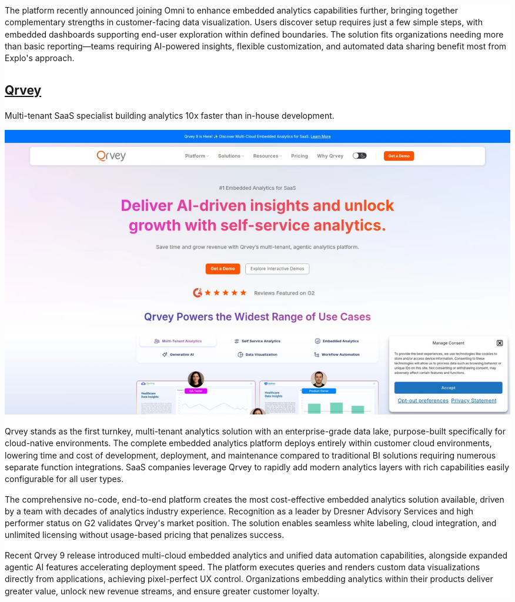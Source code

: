 The platform recently announced joining Omni to enhance embedded analytics capabilities further, bringing together complementary strengths in customer-facing data visualization. Users discover setup requires just a few simple steps, with embedded dashboards supporting end-user exploration within defined boundaries. The solution fits organizations needing more than basic reporting—teams requiring AI-powered insights, flexible customization, and automated data sharing benefit most from Explo's approach.

## **[Qrvey](https://qrvey.com)**

Multi-tenant SaaS specialist building analytics 10x faster than in-house development.

![Qrvey Screenshot](image/qrvey.webp)


Qrvey stands as the first turnkey, multi-tenant analytics solution with an enterprise-grade data lake, purpose-built specifically for cloud-native environments. The complete embedded analytics platform deploys entirely within customer cloud environments, lowering time and cost of development, deployment, and maintenance compared to traditional BI solutions requiring numerous separate function integrations. SaaS companies leverage Qrvey to rapidly add modern analytics layers with rich capabilities easily configurable for all user types.

The comprehensive no-code, end-to-end platform creates the most cost-effective embedded analytics solution available, driven by a team with decades of analytics industry experience. Recognition as a leader by Dresner Advisory Services and high performer status on G2 validates Qrvey's market position. The solution enables seamless white labeling, cloud integration, and unlimited licensing without usage-based pricing that penalizes success.

Recent Qrvey 9 release introduced multi-cloud embedded analytics and unified data automation capabilities, alongside expanded agentic AI features accelerating deployment speed. The platform executes queries and renders custom data visualizations directly from applications, achieving pixel-perfect UX control. Organizations embedding analytics within their products deliver greater value, unlock new revenue streams, and ensure greater customer loyalty.
